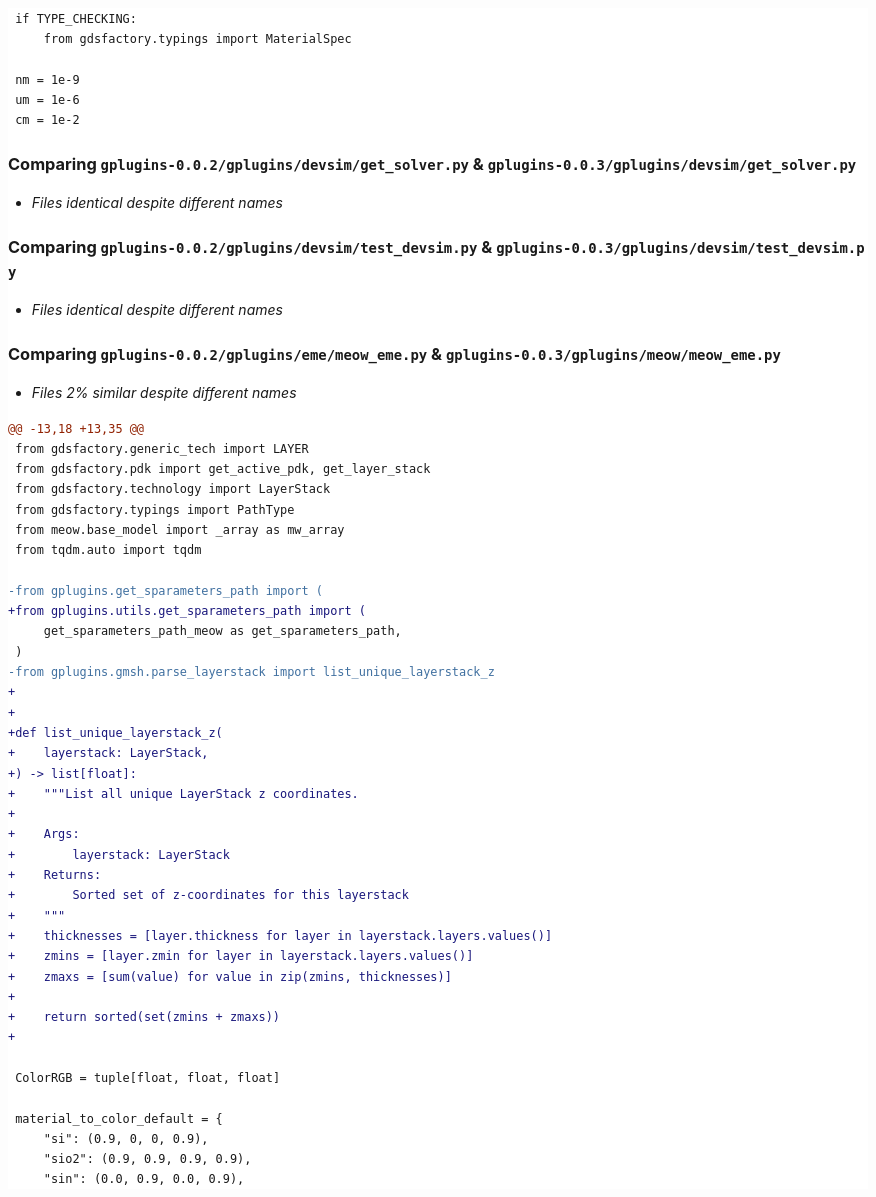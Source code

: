 ```diff
 if TYPE_CHECKING:
     from gdsfactory.typings import MaterialSpec
 
 nm = 1e-9
 um = 1e-6
 cm = 1e-2
```

### Comparing `gplugins-0.0.2/gplugins/devsim/get_solver.py` & `gplugins-0.0.3/gplugins/devsim/get_solver.py`

 * *Files identical despite different names*

### Comparing `gplugins-0.0.2/gplugins/devsim/test_devsim.py` & `gplugins-0.0.3/gplugins/devsim/test_devsim.py`

 * *Files identical despite different names*

### Comparing `gplugins-0.0.2/gplugins/eme/meow_eme.py` & `gplugins-0.0.3/gplugins/meow/meow_eme.py`

 * *Files 2% similar despite different names*

```diff
@@ -13,18 +13,35 @@
 from gdsfactory.generic_tech import LAYER
 from gdsfactory.pdk import get_active_pdk, get_layer_stack
 from gdsfactory.technology import LayerStack
 from gdsfactory.typings import PathType
 from meow.base_model import _array as mw_array
 from tqdm.auto import tqdm
 
-from gplugins.get_sparameters_path import (
+from gplugins.utils.get_sparameters_path import (
     get_sparameters_path_meow as get_sparameters_path,
 )
-from gplugins.gmsh.parse_layerstack import list_unique_layerstack_z
+
+
+def list_unique_layerstack_z(
+    layerstack: LayerStack,
+) -> list[float]:
+    """List all unique LayerStack z coordinates.
+
+    Args:
+        layerstack: LayerStack
+    Returns:
+        Sorted set of z-coordinates for this layerstack
+    """
+    thicknesses = [layer.thickness for layer in layerstack.layers.values()]
+    zmins = [layer.zmin for layer in layerstack.layers.values()]
+    zmaxs = [sum(value) for value in zip(zmins, thicknesses)]
+
+    return sorted(set(zmins + zmaxs))
+
 
 ColorRGB = tuple[float, float, float]
 
 material_to_color_default = {
     "si": (0.9, 0, 0, 0.9),
     "sio2": (0.9, 0.9, 0.9, 0.9),
     "sin": (0.0, 0.9, 0.0, 0.9),
```
